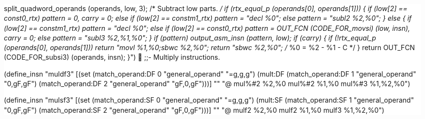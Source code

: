   split_quadword_operands (operands, low, 3);
  /* Subtract low parts.  */
  if (rtx_equal_p (operands[0], operands[1]))
    {
      if (low[2] == const0_rtx)
	pattern = 0, carry = 0;
      else if (low[2] == constm1_rtx)
	pattern = \"decl %0\";
      else
	pattern = \"subl2 %2,%0\";
    }
  else
    {
      if (low[2] == constm1_rtx)
	pattern = \"decl %0\";
      else if (low[2] == const0_rtx)
	pattern = OUT_FCN (CODE_FOR_movsi) (low, insn), carry = 0;
      else
	pattern = \"subl3 %2,%1,%0\";
    }
  if (pattern)
    output_asm_insn (pattern, low);
  if (carry)
    {
      if (!rtx_equal_p (operands[0], operands[1]))
	return \"movl %1,%0\;sbwc %2,%0\";
      return \"sbwc %2,%0\";
      /* %0 = %2 - %1 - C */
    }
  return OUT_FCN (CODE_FOR_subsi3) (operands, insn);
}")

;;- Multiply instructions.

(define_insn "muldf3"
  [(set (match_operand:DF 0 "general_operand" "=g,g,g")
	(mult:DF (match_operand:DF 1 "general_operand" "0,gF,gF")
		 (match_operand:DF 2 "general_operand" "gF,0,gF")))]
  ""
  "@
   mul%#2 %2,%0
   mul%#2 %1,%0
   mul%#3 %1,%2,%0")

(define_insn "mulsf3"
  [(set (match_operand:SF 0 "general_operand" "=g,g,g")
	(mult:SF (match_operand:SF 1 "general_operand" "0,gF,gF")
		 (match_operand:SF 2 "general_operand" "gF,0,gF")))]
  ""
  "@
   mulf2 %2,%0
   mulf2 %1,%0
   mulf3 %1,%2,%0")
